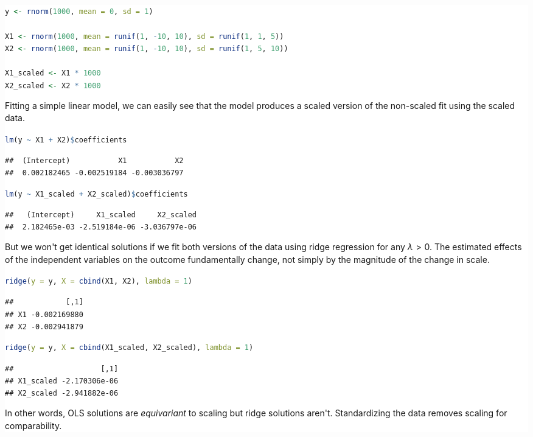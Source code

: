 
```r
y <- rnorm(1000, mean = 0, sd = 1)

X1 <- rnorm(1000, mean = runif(1, -10, 10), sd = runif(1, 1, 5))
X2 <- rnorm(1000, mean = runif(1, -10, 10), sd = runif(1, 5, 10))

X1_scaled <- X1 * 1000
X2_scaled <- X2 * 1000
```

Fitting a simple linear model, we can easily see that the model produces a scaled version of the non-scaled fit using the scaled data.


```r
lm(y ~ X1 + X2)$coefficients
```

```
##  (Intercept)           X1           X2 
##  0.002182465 -0.002519184 -0.003036797
```

```r
lm(y ~ X1_scaled + X2_scaled)$coefficients
```

```
##   (Intercept)     X1_scaled     X2_scaled 
##  2.182465e-03 -2.519184e-06 -3.036797e-06
```

But we won't get identical solutions if we fit both versions of the data using ridge regression for any $\lambda > 0$. The estimated effects of the independent variables on the outcome fundamentally change, not simply by the magnitude of the change in scale.


```r
ridge(y = y, X = cbind(X1, X2), lambda = 1)
```

```
##            [,1]
## X1 -0.002169880
## X2 -0.002941879
```

```r
ridge(y = y, X = cbind(X1_scaled, X2_scaled), lambda = 1)
```

```
##                    [,1]
## X1_scaled -2.170306e-06
## X2_scaled -2.941882e-06
```

In other words, OLS solutions are *equivariant* to scaling but ridge solutions aren't. Standardizing the data removes scaling for comparability.


[^bignote]: It can be easy to think that this means the "less important" variables which don't "explain" our outcome are being shrunk more, but the reason why these variables are shrunk actually has nothing to do with the outcome. Remember that we're going for prediction here, not inference. So while it might not be true that the variables with higher variance "explain" our outcome, we don't really care since the goal isn't causally explaining the outcome.